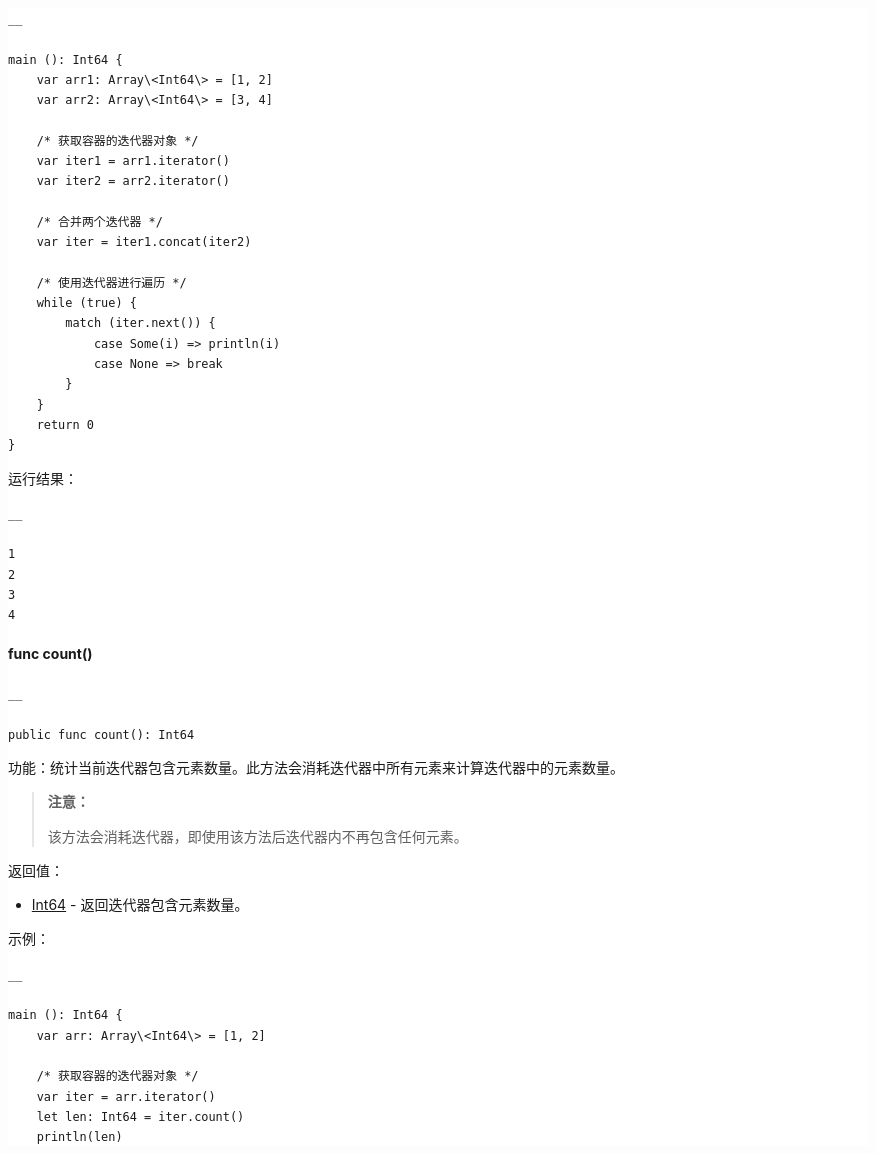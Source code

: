     __
    
    main (): Int64 {
        var arr1: Array\<Int64\> = [1, 2]
        var arr2: Array\<Int64\> = [3, 4]
    
        /* 获取容器的迭代器对象 */
        var iter1 = arr1.iterator()
        var iter2 = arr2.iterator()
    
        /* 合并两个迭代器 */
        var iter = iter1.concat(iter2)
    
        /* 使用迭代器进行遍历 */
        while (true) {
            match (iter.next()) {
                case Some(i) => println(i)
                case None => break
            }
        }
        return 0
    }
    
运行结果：
    
    __
    
    1
    2
    3
    4

#### func count\(\)
    
    __
    
    public func count(): Int64
    
功能：统计当前迭代器包含元素数量。此方法会消耗迭代器中所有元素来计算迭代器中的元素数量。

> **注意：**
> 
> 该方法会消耗迭代器，即使用该方法后迭代器内不再包含任何元素。

返回值：

  * [Int64](https://docs.cangjie-lang.cn/docs/1.0.1/libs/std/core/core_package_api/core_package_intrinsics.html#int64) \- 返回迭代器包含元素数量。

示例：
    
    __
    
    main (): Int64 {
        var arr: Array\<Int64\> = [1, 2]
    
        /* 获取容器的迭代器对象 */
        var iter = arr.iterator()
        let len: Int64 = iter.count()
        println(len)
    